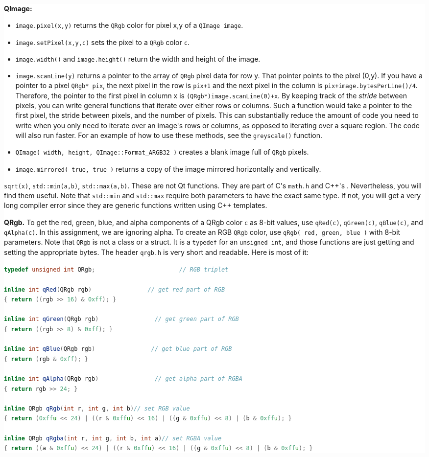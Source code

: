 **QImage:**

* `image.pixel(x,y)` returns the `QRgb` color for pixel x,y of a `QImage image`.
* `image.setPixel(x,y,c)` sets the pixel to a `QRgb` color `c`.

* `image.width()` and `image.height()` return the width and height of the
image.

* `image.scanLine(y)` returns a pointer to the array of `QRgb` pixel data for
row y. That pointer points to the pixel (0,y). If you have a pointer to
a pixel `QRgb* pix`, the next pixel in the row is `pix+1` and the next
pixel in the column is `pix+image.bytesPerLine()/4`. Therefore, the
pointer to the first pixel in column x is `(QRgb*)image.scanLine(0)+x`.
By keeping track of the *stride* between pixels, you can write general
functions that iterate over either rows or columns. Such a function
would take a pointer to the first pixel, the stride between pixels, and
the number of pixels. This can substantially reduce the amount of code
you need to write when you only need to iterate over an image's rows or
columns, as opposed to iterating over a square region. The code will
also run faster. For an example of how to use these methods, see the
`greyscale()` function.

* `QImage( width, height, QImage::Format_ARGB32 )` creates a blank image
full of `QRgb` pixels.

* `image.mirrored( true, true )` returns a copy of the image mirrored
horizontally and vertically.

`sqrt(x)`, `std::min(a,b)`, `std::max(a,b)`. These are not Qt functions.
They are part of C's `math.h` and C++'s <algorithm>. Nevertheless, you
will find them useful. Note that `std::min` and `std::max` require both
parameters to have the exact same type. If not, you will get a very long
compiler error since they are generic functions written using C++
templates.

**QRgb.** To get the red, green, blue, and alpha components of a QRgb
color `c` as 8-bit values, use `qRed(c)`, `qGreen(c)`, `qBlue(c)`, and
`qAlpha(c)`. In this assignment, we are ignoring alpha. To create an RGB
`QRgb` color, use `qRgb( red, green, blue )` with 8-bit parameters. Note
that `QRgb` is not a class or a struct. It is a `typedef` for an `unsigned int`,
and those functions are just getting and setting the appropriate
bytes. The header `qrgb.h` is very short and readable. Here is most of
it:

```c++
typedef unsigned int QRgb;                        // RGB triplet

inline int qRed(QRgb rgb)                // get red part of RGB
{ return ((rgb >> 16) & 0xff); }

inline int qGreen(QRgb rgb)                // get green part of RGB
{ return ((rgb >> 8) & 0xff); }

inline int qBlue(QRgb rgb)                // get blue part of RGB
{ return (rgb & 0xff); }

inline int qAlpha(QRgb rgb)                // get alpha part of RGBA
{ return rgb >> 24; }

inline QRgb qRgb(int r, int g, int b)// set RGB value
{ return (0xffu << 24) | ((r & 0xffu) << 16) | ((g & 0xffu) << 8) | (b & 0xffu); }

inline QRgb qRgba(int r, int g, int b, int a)// set RGBA value
{ return ((a & 0xffu) << 24) | ((r & 0xffu) << 16) | ((g & 0xffu) << 8) | (b & 0xffu); }
```
